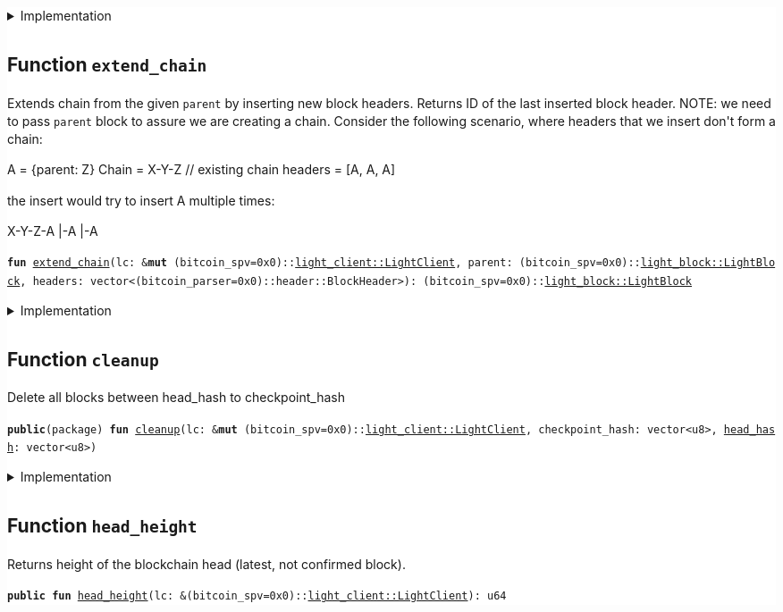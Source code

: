 <details><summary>Implementation</summary></details>

<a name="(bitcoin_spv=0x0)_light_client_extend_chain"></a>

## Function `extend_chain`

Extends chain from the given <code>parent</code> by inserting new block headers.
Returns ID of the last inserted block header.
NOTE: we need to pass <code>parent</code> block to assure we are creating a chain. Consider the
following scenario, where headers that we insert don't form a chain:

A = {parent: Z}
Chain = X-Y-Z // existing chain
headers = [A, A, A]

the insert would try to insert A multiple times:

X-Y-Z-A
|-A
|-A

<pre><code><b>fun</b> <a href="../bitcoin_spv/light_client.md#(bitcoin_spv=0x0)_light_client_extend_chain">extend_chain</a>(lc: &<b>mut</b> (bitcoin_spv=0x0)::<a href="../bitcoin_spv/light_client.md#(bitcoin_spv=0x0)_light_client_LightClient">light_client::LightClient</a>, parent: (bitcoin_spv=0x0)::<a href="../bitcoin_spv/light_block.md#(bitcoin_spv=0x0)_light_block_LightBlock">light_block::LightBlock</a>, headers: vector&lt;(bitcoin_parser=0x0)::header::BlockHeader&gt;): (bitcoin_spv=0x0)::<a href="../bitcoin_spv/light_block.md#(bitcoin_spv=0x0)_light_block_LightBlock">light_block::LightBlock</a>
</code></pre>

<details><summary>Implementation</summary></details>

<a name="(bitcoin_spv=0x0)_light_client_cleanup"></a>

## Function `cleanup`

Delete all blocks between head_hash to checkpoint_hash

<pre><code><b>public</b>(package) <b>fun</b> <a href="../bitcoin_spv/light_client.md#(bitcoin_spv=0x0)_light_client_cleanup">cleanup</a>(lc: &<b>mut</b> (bitcoin_spv=0x0)::<a href="../bitcoin_spv/light_client.md#(bitcoin_spv=0x0)_light_client_LightClient">light_client::LightClient</a>, checkpoint_hash: vector&lt;u8&gt;, <a href="../bitcoin_spv/light_client.md#(bitcoin_spv=0x0)_light_client_head_hash">head_hash</a>: vector&lt;u8&gt;)
</code></pre>

<details><summary>Implementation</summary></details>

<a name="(bitcoin_spv=0x0)_light_client_head_height"></a>

## Function `head_height`

Returns height of the blockchain head (latest, not confirmed block).

<pre><code><b>public</b> <b>fun</b> <a href="../bitcoin_spv/light_client.md#(bitcoin_spv=0x0)_light_client_head_height">head_height</a>(lc: &(bitcoin_spv=0x0)::<a href="../bitcoin_spv/light_client.md#(bitcoin_spv=0x0)_light_client_LightClient">light_client::LightClient</a>): u64
</code></pre>
